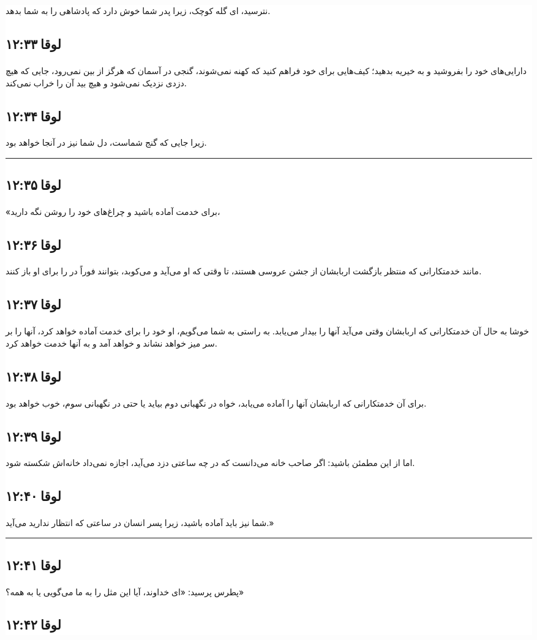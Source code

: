 نترسید، ای گله کوچک، زیرا پدر شما خوش دارد که پادشاهی را به شما بدهد.

## لوقا ۱۲:۳۳

دارایی‌های خود را بفروشید و به خیریه بدهید؛ کیف‌هایی برای خود فراهم کنید که کهنه نمی‌شوند، گنجی در آسمان که هرگز از بین نمی‌رود، جایی که هیچ دزدی نزدیک نمی‌شود و هیچ بید آن را خراب نمی‌کند.

## لوقا ۱۲:۳۴

زیرا جایی که گنج شماست، دل شما نیز در آنجا خواهد بود.

---

## لوقا ۱۲:۳۵

«برای خدمت آماده باشید و چراغ‌های خود را روشن نگه دارید،

## لوقا ۱۲:۳۶

مانند خدمتکارانی که منتظر بازگشت اربابشان از جشن عروسی هستند، تا وقتی که او می‌آید و می‌کوبد، بتوانند فوراً در را برای او باز کنند.

## لوقا ۱۲:۳۷

خوشا به حال آن خدمتکارانی که اربابشان وقتی می‌آید آنها را بیدار می‌یابد. به راستی به شما می‌گویم، او خود را برای خدمت آماده خواهد کرد، آنها را بر سر میز خواهد نشاند و خواهد آمد و به آنها خدمت خواهد کرد.

## لوقا ۱۲:۳۸

برای آن خدمتکارانی که اربابشان آنها را آماده می‌یابد، خواه در نگهبانی دوم بیاید یا حتی در نگهبانی سوم، خوب خواهد بود.

## لوقا ۱۲:۳۹

اما از این مطمئن باشید: اگر صاحب خانه می‌دانست که در چه ساعتی دزد می‌آید، اجازه نمی‌داد خانه‌اش شکسته شود.

## لوقا ۱۲:۴۰

شما نیز باید آماده باشید، زیرا پسر انسان در ساعتی که انتظار ندارید می‌آید.»

---

## لوقا ۱۲:۴۱

پطرس پرسید: «ای خداوند، آیا این مثل را به ما می‌گویی یا به همه؟»

## لوقا ۱۲:۴۲
